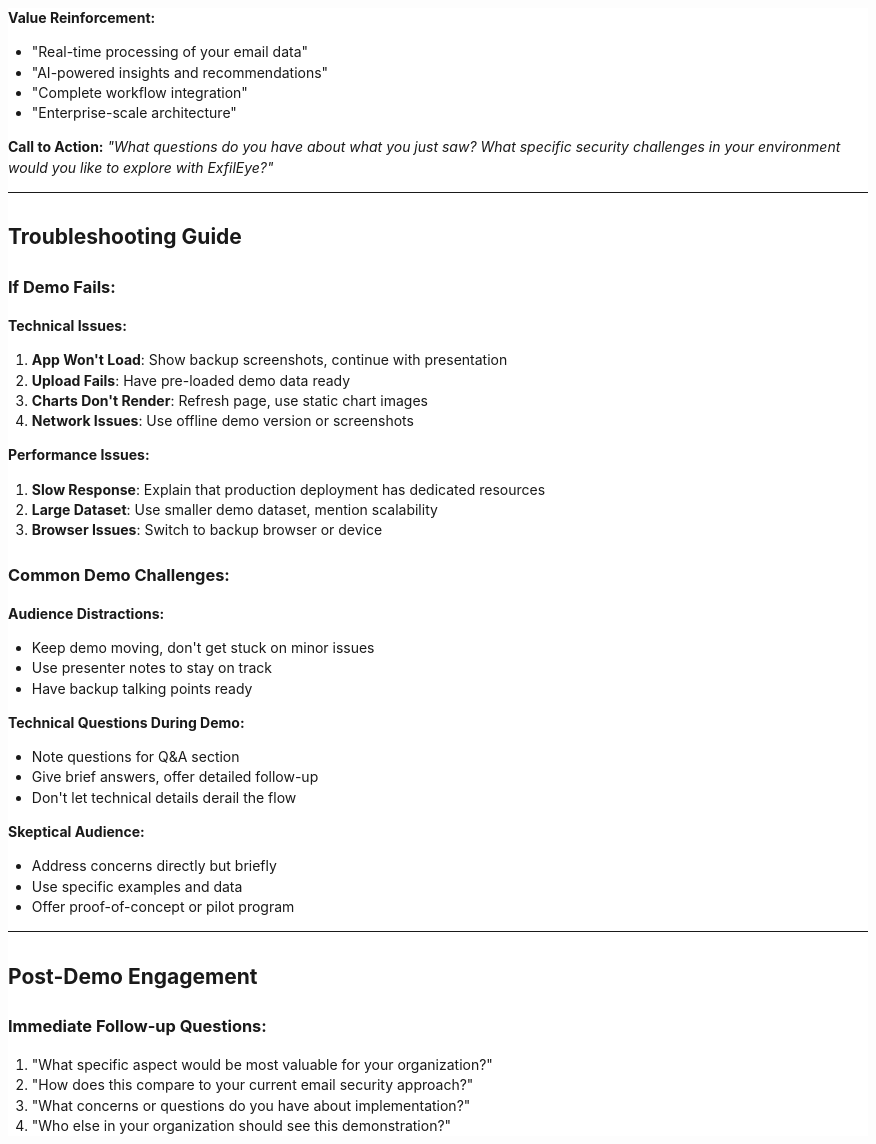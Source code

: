 **Value Reinforcement:**
- "Real-time processing of your email data"
- "AI-powered insights and recommendations"
- "Complete workflow integration"
- "Enterprise-scale architecture"

**Call to Action:**
*"What questions do you have about what you just saw? What specific security challenges in your environment would you like to explore with ExfilEye?"*

---

## Troubleshooting Guide

### If Demo Fails:

**Technical Issues:**
1. **App Won't Load**: Show backup screenshots, continue with presentation
2. **Upload Fails**: Have pre-loaded demo data ready
3. **Charts Don't Render**: Refresh page, use static chart images
4. **Network Issues**: Use offline demo version or screenshots

**Performance Issues:**
1. **Slow Response**: Explain that production deployment has dedicated resources
2. **Large Dataset**: Use smaller demo dataset, mention scalability
3. **Browser Issues**: Switch to backup browser or device

### Common Demo Challenges:

**Audience Distractions:**
- Keep demo moving, don't get stuck on minor issues
- Use presenter notes to stay on track
- Have backup talking points ready

**Technical Questions During Demo:**
- Note questions for Q&A section
- Give brief answers, offer detailed follow-up
- Don't let technical details derail the flow

**Skeptical Audience:**
- Address concerns directly but briefly
- Use specific examples and data
- Offer proof-of-concept or pilot program

---

## Post-Demo Engagement

### Immediate Follow-up Questions:
1. "What specific aspect would be most valuable for your organization?"
2. "How does this compare to your current email security approach?"
3. "What concerns or questions do you have about implementation?"
4. "Who else in your organization should see this demonstration?"
